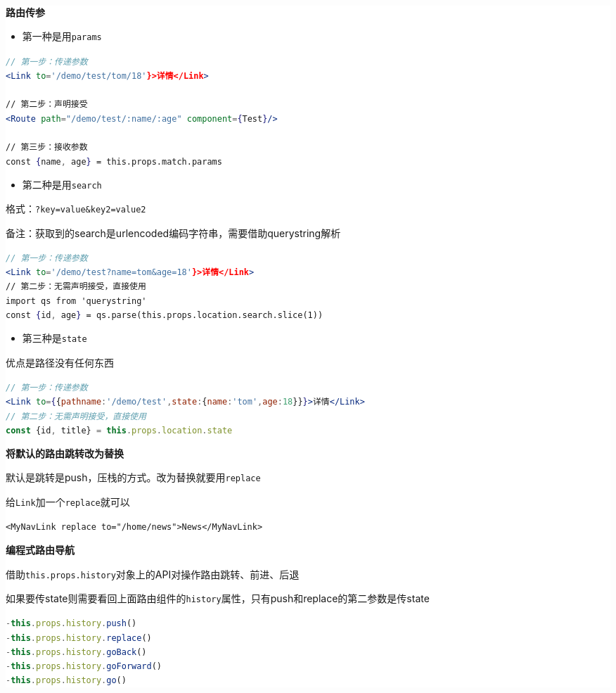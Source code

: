 **路由传参**

- 第一种是用`params`

```jsx
// 第一步：传递参数
<Link to='/demo/test/tom/18'}>详情</Link>

// 第二步：声明接受
<Route path="/demo/test/:name/:age" component={Test}/>

// 第三步：接收参数
const {name, age} = this.props.match.params
```



- 第二种是用`search`

格式：`?key=value&key2=value2`

备注：获取到的search是urlencoded编码字符串，需要借助querystring解析

```jsx
// 第一步：传递参数
<Link to='/demo/test?name=tom&age=18'}>详情</Link>
// 第二步：无需声明接受，直接使用
import qs from 'querystring'
const {id, age} = qs.parse(this.props.location.search.slice(1))
```



- 第三种是`state`

优点是路径没有任何东西

```jsx
// 第一步：传递参数
<Link to={{pathname:'/demo/test',state:{name:'tom',age:18}}}>详情</Link>
// 第二步：无需声明接受，直接使用
const {id, title} = this.props.location.state
```



**将默认的路由跳转改为替换**

默认是跳转是push，压栈的方式。改为替换就要用`replace`

给`Link`加一个`replace`就可以

`<MyNavLink replace to="/home/news">News</MyNavLink>`



**编程式路由导航**

借助`this.props.history`对象上的API对操作路由跳转、前进、后退

如果要传state则需要看回上面路由组件的`history`属性，只有push和replace的第二参数是传state

```jsx
-this.props.history.push()
-this.props.history.replace()
-this.props.history.goBack()
-this.props.history.goForward()
-this.props.history.go()
```
